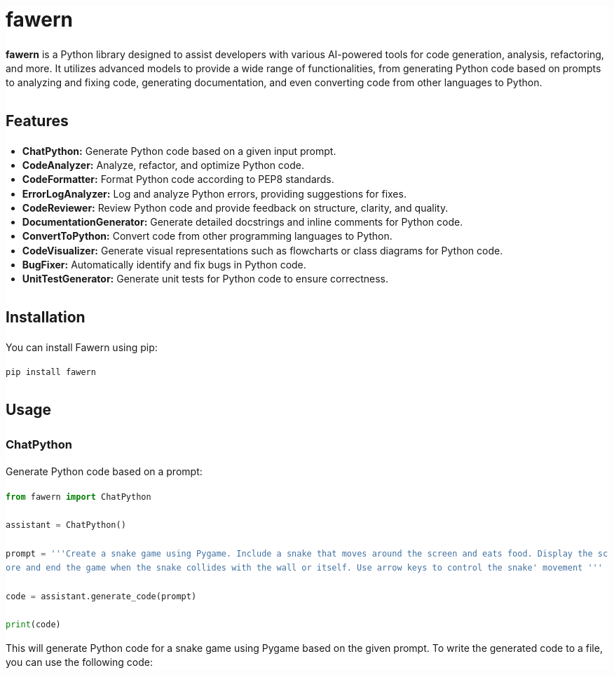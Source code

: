 # fawern

**fawern** is a Python library designed to assist developers with various AI-powered tools for code generation, analysis, refactoring, and more. It utilizes advanced models to provide a wide range of functionalities, from generating Python code based on prompts to analyzing and fixing code, generating documentation, and even converting code from other languages to Python.

## Features

- **ChatPython:** Generate Python code based on a given input prompt.
- **CodeAnalyzer:** Analyze, refactor, and optimize Python code.
- **CodeFormatter:** Format Python code according to PEP8 standards.
- **ErrorLogAnalyzer:** Log and analyze Python errors, providing suggestions for fixes.
- **CodeReviewer:** Review Python code and provide feedback on structure, clarity, and quality.
- **DocumentationGenerator:** Generate detailed docstrings and inline comments for Python code.
- **ConvertToPython:** Convert code from other programming languages to Python.
- **CodeVisualizer:** Generate visual representations such as flowcharts or class diagrams for Python code.
- **BugFixer:** Automatically identify and fix bugs in Python code.
- **UnitTestGenerator:** Generate unit tests for Python code to ensure correctness.

## Installation

You can install Fawern using pip:

```bash
pip install fawern
```

## Usage

### ChatPython

Generate Python code based on a prompt:

```python
from fawern import ChatPython

assistant = ChatPython()

prompt = '''Create a snake game using Pygame. Include a snake that moves around the screen and eats food. Display the score and end the game when the snake collides with the wall or itself. Use arrow keys to control the snake' movement '''

code = assistant.generate_code(prompt)

print(code)
```

This will generate Python code for a snake game using Pygame based on the given prompt.
To write the generated code to a file, you can use the following code:
